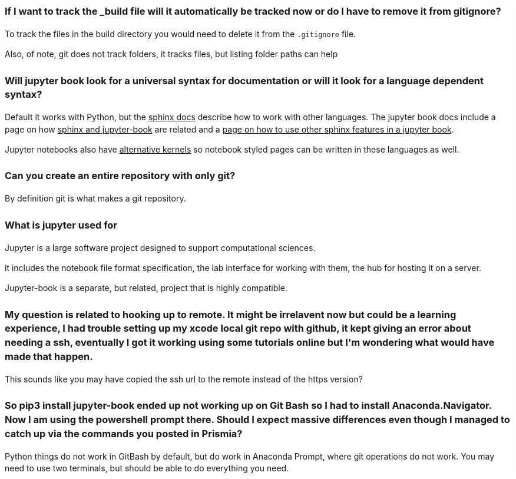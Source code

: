 

### If I want to track the _build file will it automatically be tracked now or do I have to remove it from gitignore?

To track the files in the build directory you would need to delete it from the `.gitignore` file. 

Also, of note, git does not track folders, it tracks files, but listing folder paths can help 

### Will jupyter book look for a universal syntax for documentation or will it look for a language dependent syntax?

Default it works with Python, but the [sphinx docs](https://www.sphinx-doc.org/en/master/tutorial/describing-code.html#other-languages-c-c-others) describe how to work with other languages. The jupyter book docs include a page on how [sphinx and jupyter-book](https://jupyterbook.org/en/stable/explain/sphinx.html) are related and a [page on how to use other sphinx features in a jupyter book](https://jupyterbook.org/en/stable/advanced/sphinx.html).

Jupyter notebooks also have [alternative kernels](https://docs.jupyter.org/en/latest/projects/kernels.html) so notebook styled pages can be written in these languages as well. 

### Can you create an entire repository with only git?

By definition git is what makes a git repository. 

### What is jupyter used for

Jupyter is a large software project designed to support computational sciences. 

it includes the notebook file format specification, the lab interface for working with them, the hub for hosting it on a server.  

Jupyter-book is a separate, but related, project that is highly compatible. 

### My question is related to hooking up to remote. It might be irrelavent now but could be a learning experience, I had trouble setting up my xcode local git repo with github, it kept giving an error about needing a ssh, eventually I got it working using some tutorials online but I'm wondering what would have made that happen.

This sounds like you may have copied the ssh url to the remote instead of the https version?

### So pip3 install jupyter-book ended up not working up on Git Bash so I had to install Anaconda.Navigator. Now I am using the powershell prompt there. Should I expect massive differences even though I managed to catch up via the commands you posted in Prismia?

Python things do not work in GitBash by default, but do work in Anaconda Prompt, where git operations do not work. You may need to use two terminals, but should be able to do everything you need. 

